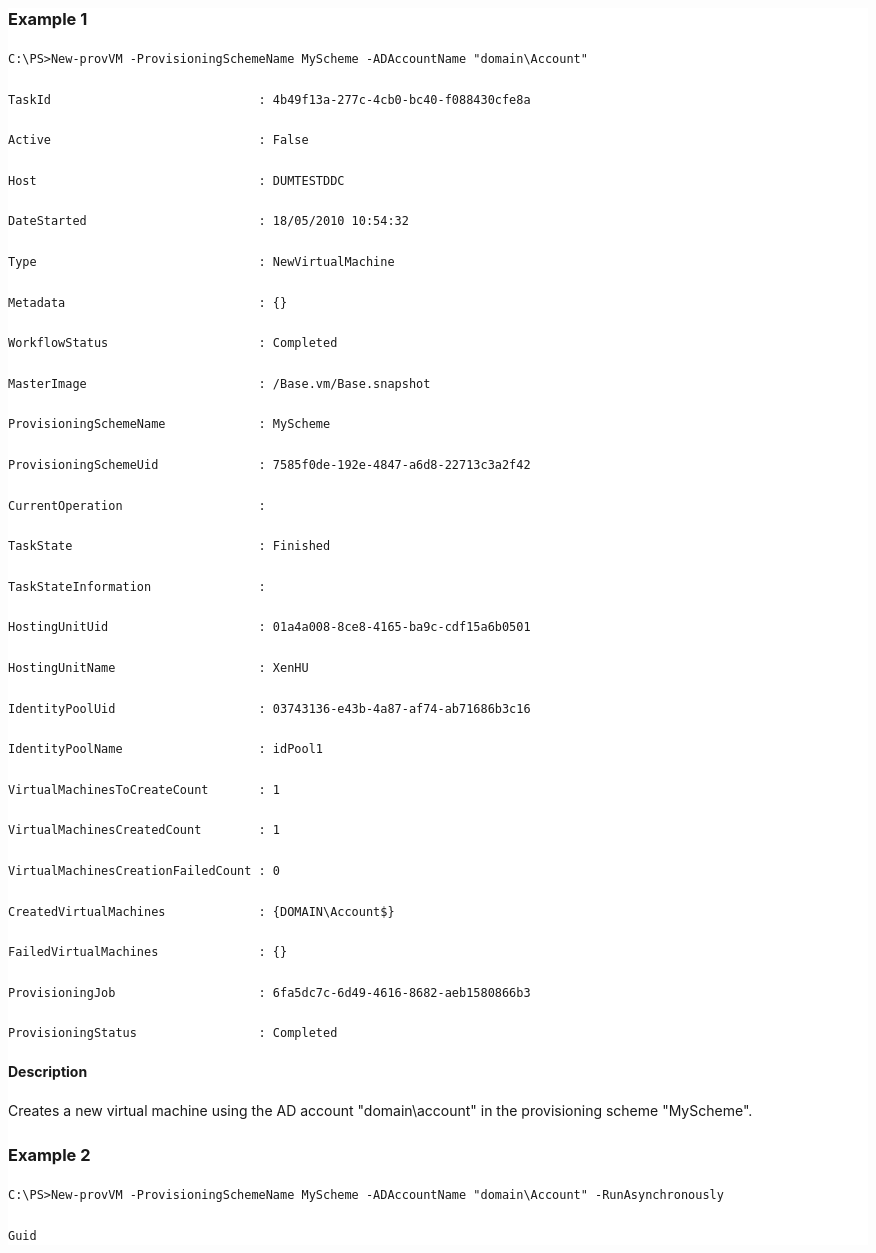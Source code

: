 ### Example 1
```
C:\PS>New-provVM -ProvisioningSchemeName MyScheme -ADAccountName "domain\Account"

TaskId                             : 4b49f13a-277c-4cb0-bc40-f088430cfe8a

Active                             : False

Host                               : DUMTESTDDC

DateStarted                        : 18/05/2010 10:54:32

Type                               : NewVirtualMachine

Metadata                           : {}

WorkflowStatus                     : Completed

MasterImage                        : /Base.vm/Base.snapshot

ProvisioningSchemeName             : MyScheme

ProvisioningSchemeUid              : 7585f0de-192e-4847-a6d8-22713c3a2f42

CurrentOperation                   :

TaskState                          : Finished

TaskStateInformation               :

HostingUnitUid                     : 01a4a008-8ce8-4165-ba9c-cdf15a6b0501

HostingUnitName                    : XenHU

IdentityPoolUid                    : 03743136-e43b-4a87-af74-ab71686b3c16

IdentityPoolName                   : idPool1

VirtualMachinesToCreateCount       : 1

VirtualMachinesCreatedCount        : 1

VirtualMachinesCreationFailedCount : 0

CreatedVirtualMachines             : {DOMAIN\Account$}

FailedVirtualMachines              : {}

ProvisioningJob                    : 6fa5dc7c-6d49-4616-8682-aeb1580866b3

ProvisioningStatus                 : Completed
```
#### Description
Creates a new virtual machine using the AD account "domain\\account" in the provisioning scheme "MyScheme".
### Example 2
```
C:\PS>New-provVM -ProvisioningSchemeName MyScheme -ADAccountName "domain\Account" -RunAsynchronously

Guid

```